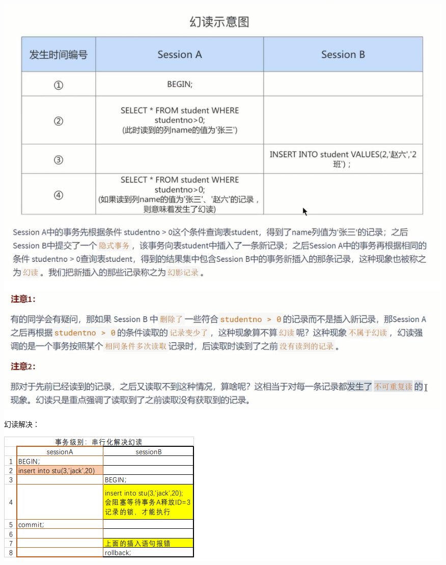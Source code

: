 ![image-20220220171802309](imags/第13章_事务基础知识.assets/image-20220220171802309.png)

![image-20220220171848996](imags/第13章_事务基础知识.assets/image-20220220171848996.png)



幻读解决：

![image-20220220184141355](imags/第13章_事务基础知识.assets/image-20220220184141355.png)
